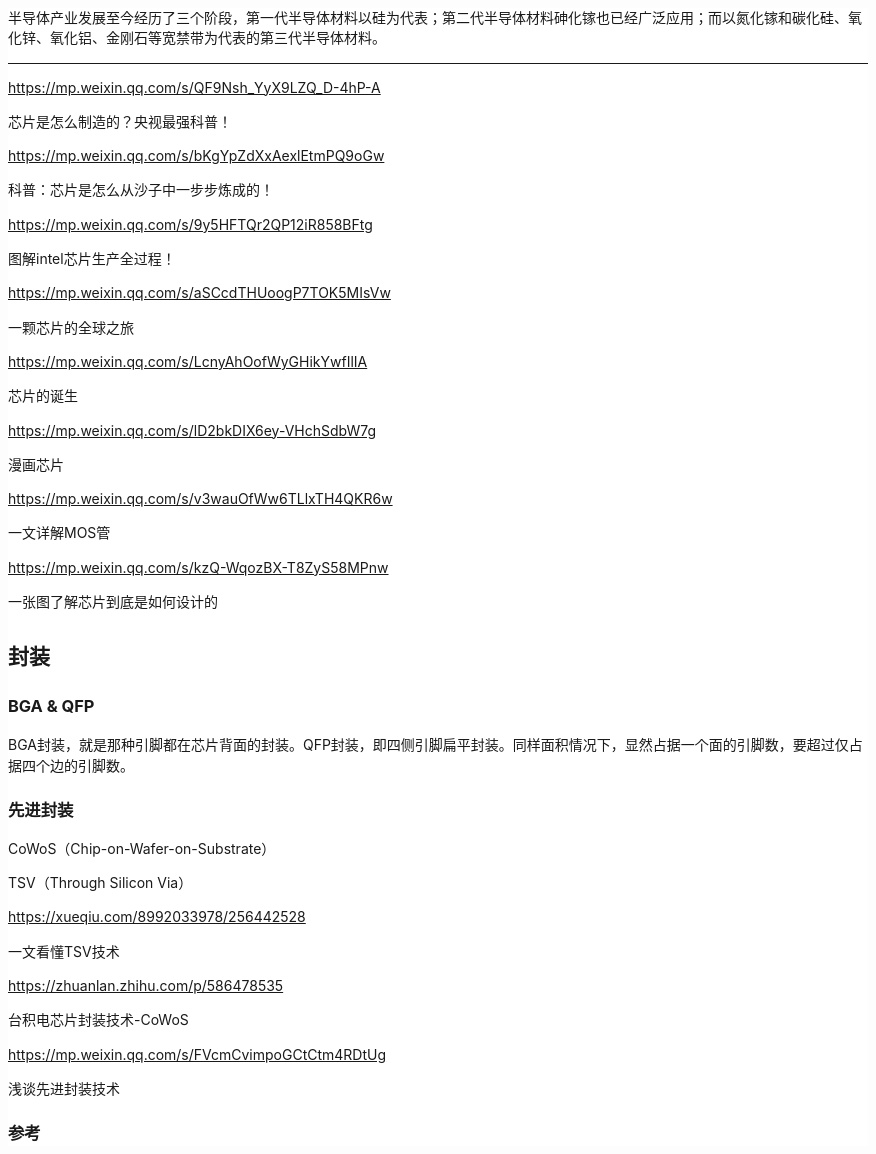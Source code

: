 
半导体产业发展至今经历了三个阶段，第一代半导体材料以硅为代表；第二代半导体材料砷化镓也已经广泛应用；而以氮化镓和碳化硅、氧化锌、氧化铝、金刚石等宽禁带为代表的第三代半导体材料。

---

https://mp.weixin.qq.com/s/QF9Nsh_YyX9LZQ_D-4hP-A

芯片是怎么制造的？央视最强科普！

https://mp.weixin.qq.com/s/bKgYpZdXxAexlEtmPQ9oGw

科普：芯片是怎么从沙子中一步步炼成的！

https://mp.weixin.qq.com/s/9y5HFTQr2QP12iR858BFtg

图解intel芯片生产全过程！

https://mp.weixin.qq.com/s/aSCcdTHUoogP7TOK5MIsVw

一颗芯片的全球之旅

https://mp.weixin.qq.com/s/LcnyAhOofWyGHikYwfIlIA

芯片的诞生

https://mp.weixin.qq.com/s/lD2bkDIX6ey-VHchSdbW7g

漫画芯片

https://mp.weixin.qq.com/s/v3wauOfWw6TLlxTH4QKR6w

一文详解MOS管

https://mp.weixin.qq.com/s/kzQ-WqozBX-T8ZyS58MPnw

一张图了解芯片到底是如何设计的

## 封装

### BGA & QFP

BGA封装，就是那种引脚都在芯片背面的封装。QFP封装，即四侧引脚扁平封装。同样面积情况下，显然占据一个面的引脚数，要超过仅占据四个边的引脚数。

### 先进封装

CoWoS（Chip-on-Wafer-on-Substrate）

TSV（Through Silicon Via）

https://xueqiu.com/8992033978/256442528

一文看懂TSV技术

https://zhuanlan.zhihu.com/p/586478535

台积电芯片封装技术-CoWoS

https://mp.weixin.qq.com/s/FVcmCvimpoGCtCtm4RDtUg

浅谈先进封装技术

### 参考
